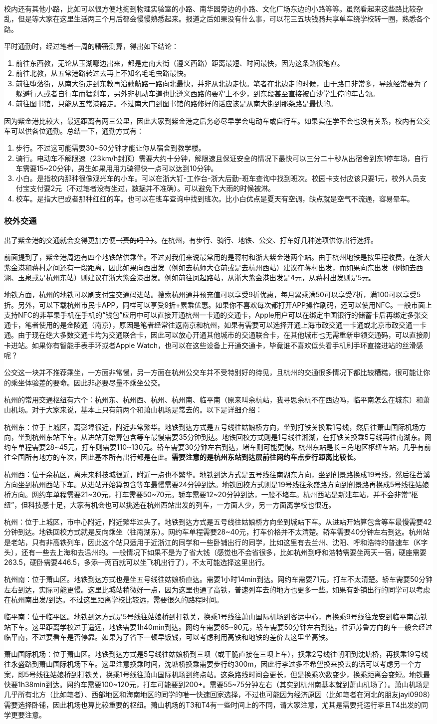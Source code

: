 校内还有其他小路，比如可以很方便地掏到物理实验室的小路、南华园旁边的小路、文化广场东边的小路等等。虽然看起来这些路比较杂乱，但是等大家在这里生活两三个月后都会慢慢熟悉起来。报道之后如果没有什么事，可以花三五块钱骑共享单车绕学校转一圈，熟悉各个路。

平时通勤时，经过笔者一周的<s>精密</s>测算，得出如下结论：

1. 前往东西教，无论从玉湖哪边出来，都是走南大街（遵义西路）距离最短、时间最快，因为这条路很笔直。
2. 前往北教，从五常港路转过去再上不知名毛毛虫路最快。
3. 前往堕落街，从南大街走到东教再沿藕舫路一路向北最快，并非从北边走快。笔者在北边走的时候，由于路口非常多，导致经常要为了躲避行人或者自行车而猛刹车，另外非机动车道也比遵义西路的要窄上不少，到东段甚至直接被白沙学生停的车占领。  
4. 前往图书馆，只能从五常港路走。不过南大门到图书馆的路修好的话应该是从南大街到那条路是最快的。

因为紫金港比较大，最远距离有两三公里，因此大家到紫金港之后务必尽早学会电动车或自行车。如果实在学不会也没有关系，校内有公交车可以供各位通勤。总结一下，通勤方式有：

1. 步行。不过这可能需要30~50分钟才能让你从宿舍到教学楼。
2. 骑行。电动车不解限速（23km/h封顶）需要大约十分钟，解限速且保证安全的情况下最快可以三分二十秒从出宿舍到东1停车场，自行车需要15~20分钟，男生如果用用力骑得快一点可以达到10分钟。
3. 小白。是指校内那种很像观光车的小车。可以在浙大钉-工作台-浙大后勤-班车查询中找到班次。校园卡支付应该只要1元，校外人员支付宝支付要2元（不过笔者没有坐过，数据并不准确）。可以避免下大雨的时候被淋。
4. 校车。是指大巴或者那种红红的车。也可以在班车查询中找到班次。比小白优点是夏天有空调，缺点就是空气不流通，容易晕车。

### 校外交通

出了紫金港的交通就会变得更加方便<s>（真的吗？）</s>。在杭州，有步行、骑行、地铁、公交、打车好几种选项供你出行选择。

前面提到了，紫金港周边有四个地铁站供乘坐。不过对我们来说最常用的是蒋村和浙大紫金港两个站。由于杭州地铁是按里程收费，在浙大紫金港和蒋村之间还有一段距离，因此如果向西出发（例如去杭师大仓前或是去杭州西站）建议在蒋村出发，而如果向东出发（例如去西湖、玉泉或是杭州东站）则建议在浙大紫金港出发。例如前往凤起路站，从浙大紫金港出发是4元，从蒋村出发则是5元。  

地铁方面，杭州的地铁可以刷支付宝交通码进站。搜索杭州通并预充值可以享受9折优惠，每月累乘满50可以享受7折，满100可以享受5折。另外，可以下载杭州市民卡APP，同样可以享受9折+累乘优惠。如果你不喜欢每次都打开APP操作刷码，还可以使用NFC。一般市面上支持NFC的非苹果手机在手机的“钱包”应用中可以直接开通杭州一卡通的交通卡，Apple用户可以在绑定中国银行的储蓄卡后再绑定多张交通卡，笔者使用的是金陵通（南京），原因是笔者经常往返南京和杭州，如果有需要可以选择开通上海市政交通一卡通或北京市政交通一卡通。由于现在绝大多数交通卡均为交通联合卡，因此可以放心开通其他城市的交通联合卡，在其他城市也无需重新申领交通码，可以直接刷卡进站。如果你有智能手表手环或者Apple Watch，也可以在这些设备上开通交通卡，毕竟谁不喜欢低头看手机刷手环直接进站的丝滑感呢？

公交这一块并不推荐乘坐，一方面非常慢，另一方面在杭州公交车并不受特别好的待见，且杭州的交通很多情况下都比较糟糕，很可能让你的乘坐体验差的要命。因此非必要尽量不乘坐公交。

杭州的常用交通枢纽有六个：杭州东、杭州西、杭州、杭州南、临平南（原来叫余杭站，我寻思余杭不在西边吗，临平南怎么在城东）和萧山机场。对于大家来说，基本上只有前两个和萧山机场是常去的。以下是详细介绍：

杭州东：位于上城区，离彭埠很近，附近非常繁华。地铁到达方式是五号线往姑娘桥方向，坐到打铁关换乘1号线，然后往萧山国际机场方向，坐到杭州东站下车。从进站开始算包含等车最慢需要35分钟到达。地铁回校方式则是1号线往湘湖，在打铁关换乘5号线再往南湖东。网约车单程需要28~45元，打车则需要110~130元。轿车需要30分钟左右到达，堵车则可能更慢。杭州东站是长三角地区枢纽车站，几乎有前往全国所有地方的车次，因此基本所有出行都是在此。**需要注意的是杭州东站到达层前往网约车点步行距离比较长**。

杭州西：位于余杭区，离未来科技城很近，附近一点也不繁华。地铁到达方式是五号线往南湖东方向，坐到创景路换成19号线，然后往苕溪方向坐到杭州西站下车。从进站开始算包含等车最慢需要24分钟到达。地铁回校方式则是19号线往永盛路方向到创景路再换成5号线往姑娘桥方向。网约车单程需要21~30元，打车需要50~70元。轿车需要12~20分钟到达，一般不堵车。杭州西站是新建车站，并不会非常“枢纽”，但科技感十足，大家有机会也可以挑选在杭州西站出发的列车，一方面人少，另一方面离学校也很近。

杭州：位于上城区，市中心附近，附近繁华过头了。地铁到达方式是五号线往姑娘桥方向坐到城站下车。从进站开始算包含等车最慢需要42分钟到达。地铁回校方式就是反向乘坐（往南湖东）。网约车单程需要28~40元，打车价格并不太清楚。轿车需要40分钟左右到达。杭州站是老站，只有非高铁列车，因此这个站只适用于近浙江的同学和一些卧铺出行的同学，比如这里有去兰州、沈阳、呼和浩特的普速车（K字头），还有一些去上海和去温州的。一般情况下如果不是为了省大钱（感觉也不会省很多，比如杭州到呼和浩特需要坐两天一宿，硬座需要263.5，硬卧需要446.5，多添一两百就可以坐飞机出行了），不太可能选择这里出行。

杭州南：位于萧山区。地铁到达方式也是坐五号线往姑娘桥直达。需要1小时14min到达。网约车需要71元，打车不太清楚。轿车需要50分钟左右到达，实际可能更慢。这里比城站稍微好一点，因为这里也通了高铁，普速列车去的地方也更多一些。如果有卧铺出行的同学可以考虑在杭州南出发/到达。不过这里距离学校比较远，需要很久的路程时间。

临平南：位于临平区。地铁到达方式是5号线往姑娘桥到打铁关，换乘1号线往萧山国际机场到客运中心，再换乘9号线往龙安到临平南高铁站下车。这里距离学校过于遥远，地铁需要1h40min到达。网约车需要65~90元，轿车需要50分钟左右到达。往沪苏鲁方向的车一般会经过临平南，不过要看车是否停靠。如果为了省下一顿早饭钱，可以考虑利用高铁和地铁的差价去这里坐高铁。

萧山国际机场：位于萧山区。地铁到达方式是5号线往姑娘桥到三坝（或干脆直接在三坝上车），换乘2号线往朝阳到沈塘桥，再换乘19号线往永盛路到萧山国际机场下车。这里注意换乘时间，沈塘桥换乘需要步行约300m，因此行李过多不希望换来换去的话可以考虑另一个方案，即5号线往姑娘桥到打铁关，换乘1号线往萧山国际机场到终点站。这条路线时间会更长，但是换乘次数变少，换乘距离会变短。地铁最快要1h38min到达。网约车需要100~120元，打车可能要到200+。需要55~75分钟左右（其实到杭州南基本就到萧山机场了）。萧山机场是几乎所有北方（比如笔者）、西部地区和海南地区的同学的唯一快速回家选择，不过也可能因为经济原因（比如笔者在河北的朋友jayi0908）需要选择卧铺，因此机场也算比较重要的枢纽。萧山机场的T3和T4有一些时间上的不同，请大家注意，尤其是需要托运行李且T4出发的同学更要注意。
